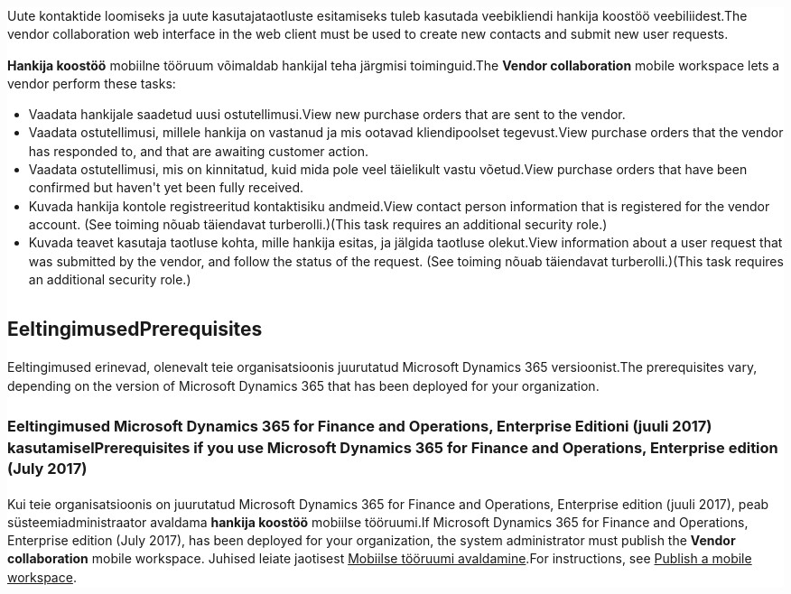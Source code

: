 <span data-ttu-id="0423e-123">Uute kontaktide loomiseks ja uute kasutajataotluste esitamiseks tuleb kasutada veebikliendi hankija koostöö veebiliidest.</span><span class="sxs-lookup"><span data-stu-id="0423e-123">The vendor collaboration web interface in the web client must be used to create new contacts and submit new user requests.</span></span> 

<span data-ttu-id="0423e-124">**Hankija koostöö** mobiilne tööruum võimaldab hankijal teha järgmisi toiminguid.</span><span class="sxs-lookup"><span data-stu-id="0423e-124">The **Vendor collaboration** mobile workspace lets a vendor perform these tasks:</span></span>

-   <span data-ttu-id="0423e-125">Vaadata hankijale saadetud uusi ostutellimusi.</span><span class="sxs-lookup"><span data-stu-id="0423e-125">View new purchase orders that are sent to the vendor.</span></span>
-   <span data-ttu-id="0423e-126">Vaadata ostutellimusi, millele hankija on vastanud ja mis ootavad kliendipoolset tegevust.</span><span class="sxs-lookup"><span data-stu-id="0423e-126">View purchase orders that the vendor has responded to, and that are awaiting customer action.</span></span>
-   <span data-ttu-id="0423e-127">Vaadata ostutellimusi, mis on kinnitatud, kuid mida pole veel täielikult vastu võetud.</span><span class="sxs-lookup"><span data-stu-id="0423e-127">View purchase orders that have been confirmed but haven't yet been fully received.</span></span>
-   <span data-ttu-id="0423e-128">Kuvada hankija kontole registreeritud kontaktisiku andmeid.</span><span class="sxs-lookup"><span data-stu-id="0423e-128">View contact person information that is registered for the vendor account.</span></span> <span data-ttu-id="0423e-129">(See toiming nõuab täiendavat turberolli.)</span><span class="sxs-lookup"><span data-stu-id="0423e-129">(This task requires an additional security role.)</span></span>
-   <span data-ttu-id="0423e-130">Kuvada teavet kasutaja taotluse kohta, mille hankija esitas, ja jälgida taotluse olekut.</span><span class="sxs-lookup"><span data-stu-id="0423e-130">View information about a user request that was submitted by the vendor, and follow the status of the request.</span></span> <span data-ttu-id="0423e-131">(See toiming nõuab täiendavat turberolli.)</span><span class="sxs-lookup"><span data-stu-id="0423e-131">(This task requires an additional security role.)</span></span>

## <a name="prerequisites"></a><span data-ttu-id="0423e-132">Eeltingimused</span><span class="sxs-lookup"><span data-stu-id="0423e-132">Prerequisites</span></span>
<span data-ttu-id="0423e-133">Eeltingimused erinevad, olenevalt teie organisatsioonis juurutatud Microsoft Dynamics 365 versioonist.</span><span class="sxs-lookup"><span data-stu-id="0423e-133">The prerequisites vary, depending on the version of Microsoft Dynamics 365 that has been deployed for your organization.</span></span>

### <a name="prerequisites-if-you-use-microsoft-dynamics-365-for-finance-and-operations-enterprise-edition-july-2017"></a><span data-ttu-id="0423e-134">Eeltingimused Microsoft Dynamics 365 for Finance and Operations, Enterprise Editioni (juuli 2017) kasutamisel</span><span class="sxs-lookup"><span data-stu-id="0423e-134">Prerequisites if you use Microsoft Dynamics 365 for Finance and Operations, Enterprise edition (July 2017)</span></span> 
<span data-ttu-id="0423e-135">Kui teie organisatsioonis on juurutatud Microsoft Dynamics 365 for Finance and Operations, Enterprise edition (juuli 2017), peab süsteemiadministraator avaldama **hankija koostöö** mobiilse tööruumi.</span><span class="sxs-lookup"><span data-stu-id="0423e-135">If Microsoft Dynamics 365 for Finance and Operations, Enterprise edition (July 2017), has been deployed for your organization, the system administrator must publish the **Vendor collaboration** mobile workspace.</span></span> <span data-ttu-id="0423e-136">Juhised leiate jaotisest [Mobiilse tööruumi avaldamine](../../dev-itpro/mobile-apps/publish-mobile-workspace.md).</span><span class="sxs-lookup"><span data-stu-id="0423e-136">For instructions, see [Publish a mobile workspace](../../dev-itpro/mobile-apps/publish-mobile-workspace.md).</span></span>
